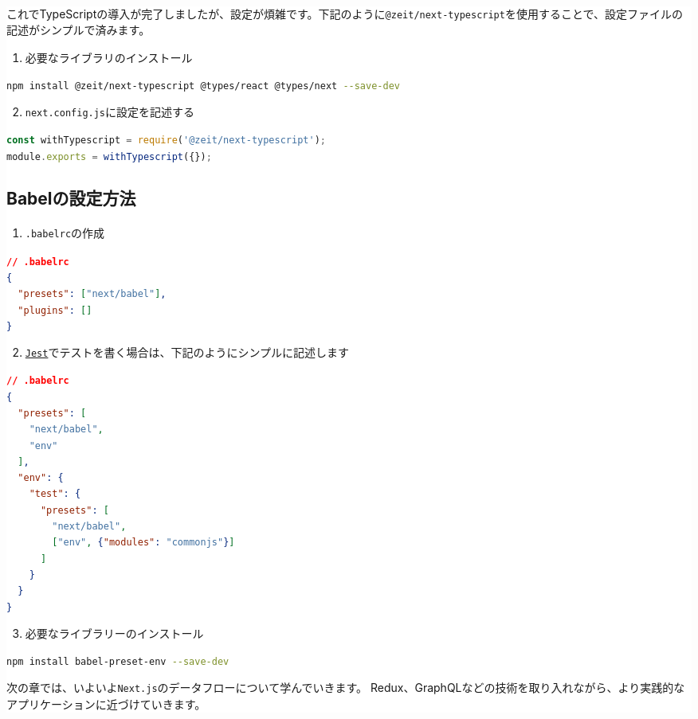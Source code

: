 これでTypeScriptの導入が完了しましたが、設定が煩雑です。下記のように`@zeit/next-typescript`を使用することで、設定ファイルの記述がシンプルで済みます。
1. 必要なライブラリのインストール
```bash
npm install @zeit/next-typescript @types/react @types/next --save-dev
```

2. `next.config.js`に設定を記述する
```js
const withTypescript = require('@zeit/next-typescript');
module.exports = withTypescript({});
```


## Babelの設定方法
1. `.babelrc`の作成
```json
// .babelrc
{
  "presets": ["next/babel"],
  "plugins": []
}
```

2. [`Jest`](https://jestjs.io/, "Jest")でテストを書く場合は、下記のようにシンプルに記述します
```json
// .babelrc
{
  "presets": [
    "next/babel",
	"env"
  ],
  "env": {
    "test": {
	  "presets": [
	    "next/babel",
		["env", {"modules": "commonjs"}]
	  ]
	}
  }
}
```

3. 必要なライブラリーのインストール
```bash
npm install babel-preset-env --save-dev
```

次の章では、いよいよ`Next.js`のデータフローについて学んでいきます。
Redux、GraphQLなどの技術を取り入れながら、より実践的なアプリケーションに近づけていきます。
